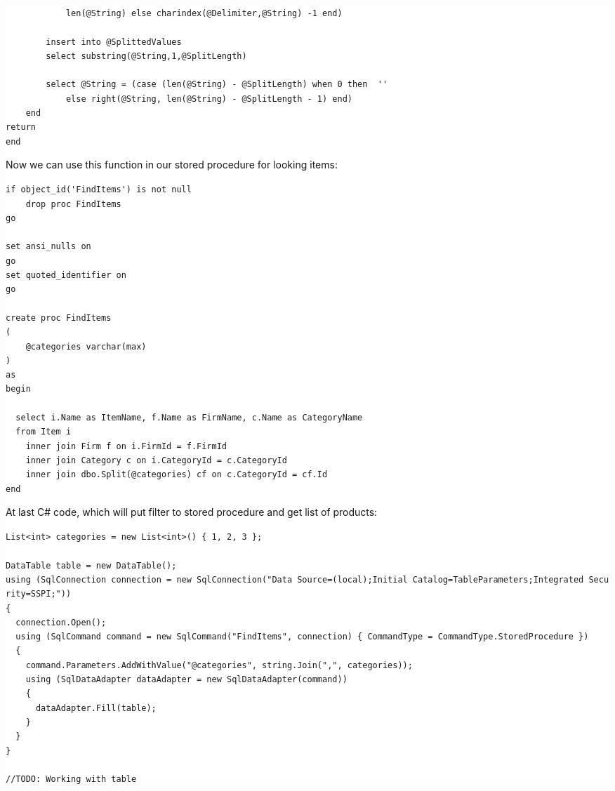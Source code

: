 ```
            len(@String) else charindex(@Delimiter,@String) -1 end)
 
        insert into @SplittedValues
        select substring(@String,1,@SplitLength) 
    
        select @String = (case (len(@String) - @SplitLength) when 0 then  ''
            else right(@String, len(@String) - @SplitLength - 1) end)
    end 
return  
end
```

<p>Now we can use this function in our stored procedure for looking items:</p>

```
if object_id('FindItems') is not null 
    drop proc FindItems
go
 
set ansi_nulls on
go 
set quoted_identifier on
go
 
create proc FindItems
(
    @categories varchar(max)
)
as
begin
    
  select i.Name as ItemName, f.Name as FirmName, c.Name as CategoryName 
  from Item i
    inner join Firm f on i.FirmId = f.FirmId
    inner join Category c on i.CategoryId = c.CategoryId
    inner join dbo.Split(@categories) cf on c.CategoryId = cf.Id
end 
```

<p>At last C# code, which will put filter to stored procedure and get list of products:</p>

```
List<int> categories = new List<int>() { 1, 2, 3 };
 
DataTable table = new DataTable();
using (SqlConnection connection = new SqlConnection("Data Source=(local);Initial Catalog=TableParameters;Integrated Security=SSPI;"))
{
  connection.Open();
  using (SqlCommand command = new SqlCommand("FindItems", connection) { CommandType = CommandType.StoredProcedure })
  {
    command.Parameters.AddWithValue("@categories", string.Join(",", categories));
    using (SqlDataAdapter dataAdapter = new SqlDataAdapter(command))
    {
      dataAdapter.Fill(table);
    }
  }
}
 
//TODO: Working with table
```
